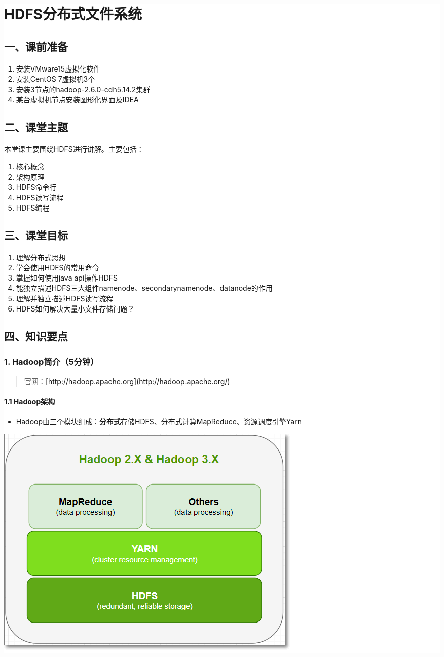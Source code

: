 # HDFS分布式文件系统


## 一、课前准备

1. 安装VMware15虚拟化软件 
2. 安装CentOS 7虚拟机3个
3. 安装3节点的hadoop-2.6.0-cdh5.14.2集群
4. 某台虚拟机节点安装图形化界面及IDEA

## 二、课堂主题

本堂课主要围绕HDFS进行讲解。主要包括：

1. 核心概念
2. 架构原理
3. HDFS命令行
4. HDFS读写流程
5. HDFS编程


## 三、课堂目标

1. 理解分布式思想
2. 学会使用HDFS的常用命令
3. 掌握如何使用java api操作HDFS
4. 能独立描述HDFS三大组件namenode、secondarynamenode、datanode的作用
5. 理解并独立描述HDFS读写流程
6. HDFS如何解决大量小文件存储问题？

## 四、知识要点

### 1. Hadoop简介（5分钟）

> 官网：[http://hadoop.apache.org](http://hadoop.apache.org/)

#### 1.1 Hadoop架构

- Hadoop由三个模块组成：**分布式**存储HDFS、分布式计算MapReduce、资源调度引擎Yarn

![](assets/Image201906191834.png)
